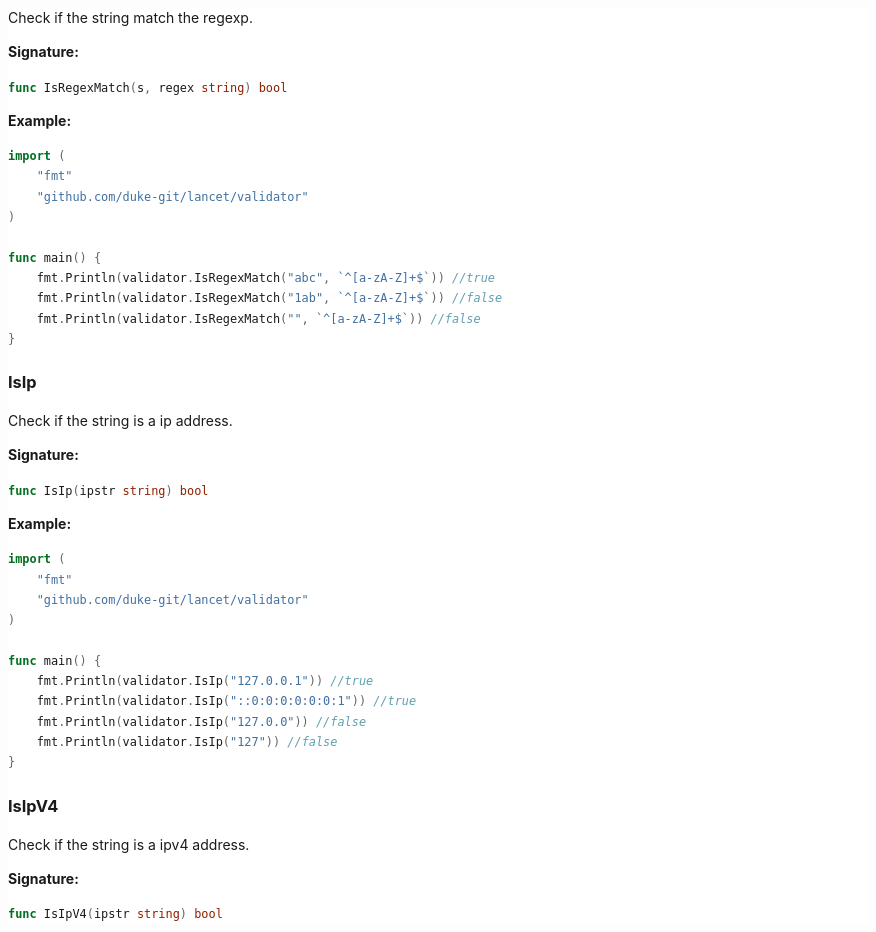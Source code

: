 <p>Check if the string match the regexp.</p>

<b>Signature:</b>

```go
func IsRegexMatch(s, regex string) bool
```

<b>Example:</b>

```go
import (
    "fmt"
    "github.com/duke-git/lancet/validator"
)

func main() {
    fmt.Println(validator.IsRegexMatch("abc", `^[a-zA-Z]+$`)) //true
    fmt.Println(validator.IsRegexMatch("1ab", `^[a-zA-Z]+$`)) //false
    fmt.Println(validator.IsRegexMatch("", `^[a-zA-Z]+$`)) //false
}
```

### <span id="IsIp">IsIp</span>

<p>Check if the string is a ip address.</p>

<b>Signature:</b>

```go
func IsIp(ipstr string) bool
```

<b>Example:</b>

```go
import (
    "fmt"
    "github.com/duke-git/lancet/validator"
)

func main() {
    fmt.Println(validator.IsIp("127.0.0.1")) //true
    fmt.Println(validator.IsIp("::0:0:0:0:0:0:1")) //true
    fmt.Println(validator.IsIp("127.0.0")) //false
    fmt.Println(validator.IsIp("127")) //false
}
```

### <span id="IsIpV4">IsIpV4</span>

<p>Check if the string is a ipv4 address.</p>

<b>Signature:</b>

```go
func IsIpV4(ipstr string) bool
```
